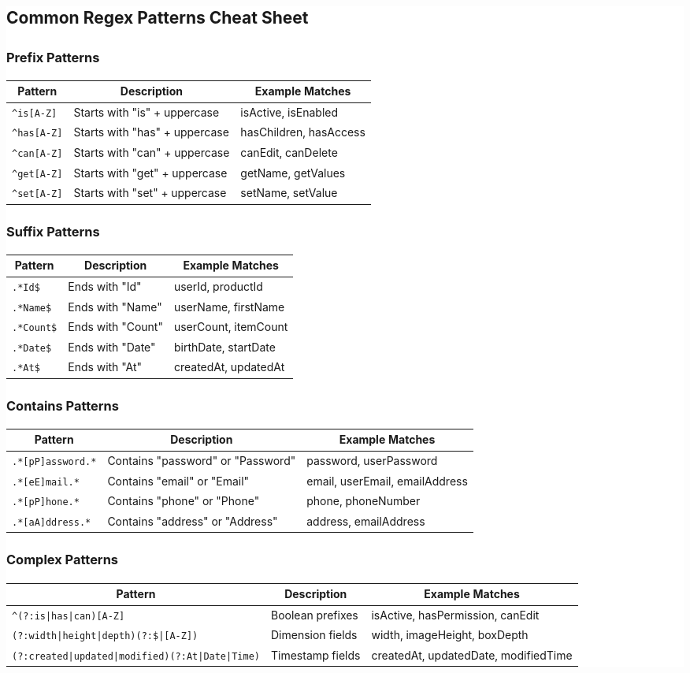 
## Common Regex Patterns Cheat Sheet

### Prefix Patterns

| Pattern | Description | Example Matches |
|---------|-------------|-----------------|
| `^is[A-Z]` | Starts with "is" + uppercase | isActive, isEnabled |
| `^has[A-Z]` | Starts with "has" + uppercase | hasChildren, hasAccess |
| `^can[A-Z]` | Starts with "can" + uppercase | canEdit, canDelete |
| `^get[A-Z]` | Starts with "get" + uppercase | getName, getValues |
| `^set[A-Z]` | Starts with "set" + uppercase | setName, setValue |

### Suffix Patterns

| Pattern | Description | Example Matches |
|---------|-------------|-----------------|
| `.*Id$` | Ends with "Id" | userId, productId |
| `.*Name$` | Ends with "Name" | userName, firstName |
| `.*Count$` | Ends with "Count" | userCount, itemCount |
| `.*Date$` | Ends with "Date" | birthDate, startDate |
| `.*At$` | Ends with "At" | createdAt, updatedAt |

### Contains Patterns

| Pattern | Description | Example Matches |
|---------|-------------|-----------------|
| `.*[pP]assword.*` | Contains "password" or "Password" | password, userPassword |
| `.*[eE]mail.*` | Contains "email" or "Email" | email, userEmail, emailAddress |
| `.*[pP]hone.*` | Contains "phone" or "Phone" | phone, phoneNumber |
| `.*[aA]ddress.*` | Contains "address" or "Address" | address, emailAddress |

### Complex Patterns

| Pattern | Description | Example Matches |
|---------|-------------|-----------------|
| `^(?:is\|has\|can)[A-Z]` | Boolean prefixes | isActive, hasPermission, canEdit |
| `(?:width\|height\|depth)(?:$\|[A-Z])` | Dimension fields | width, imageHeight, boxDepth |
| `(?:created\|updated\|modified)(?:At\|Date\|Time)` | Timestamp fields | createdAt, updatedDate, modifiedTime |
